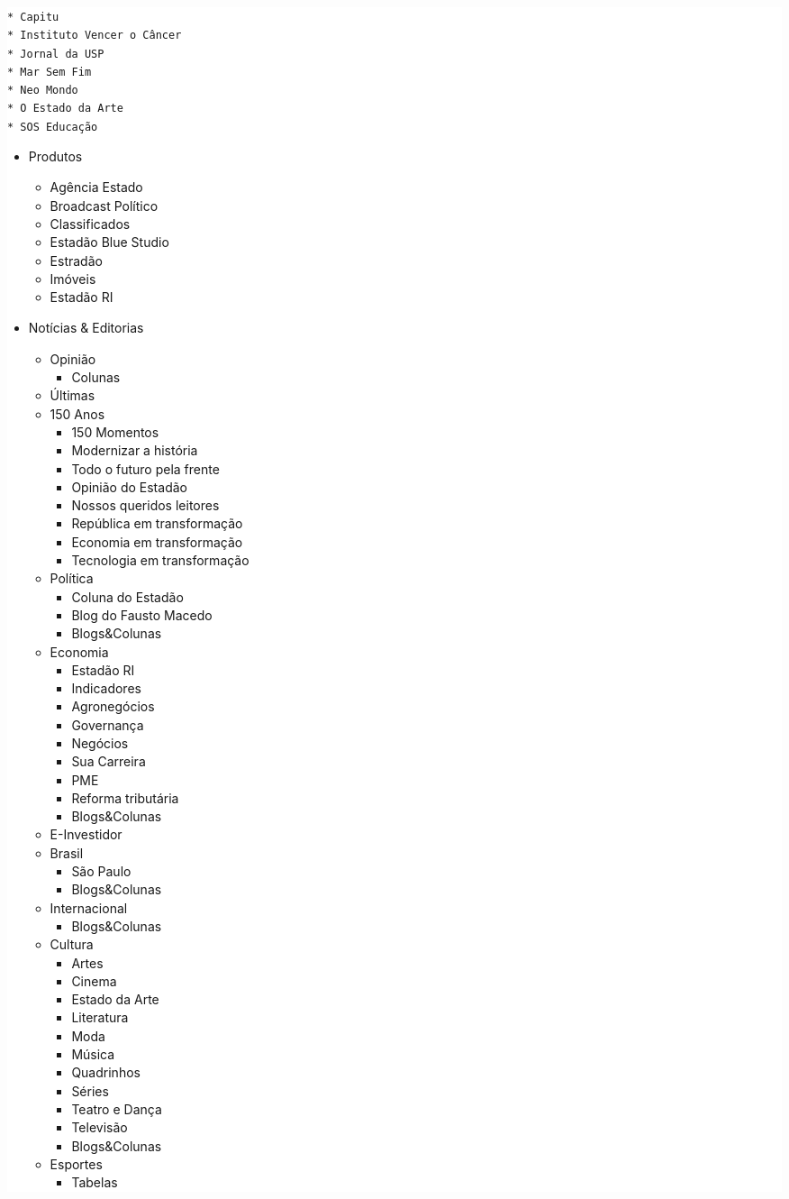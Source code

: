     * Capitu
    * Instituto Vencer o Câncer
    * Jornal da USP
    * Mar Sem Fim
    * Neo Mondo
    * O Estado da Arte
    * SOS Educação
  * Produtos
    * Agência Estado
    * Broadcast Político
    * Classificados
    * Estadão Blue Studio
    * Estradão
    * Imóveis
    * Estadão RI


  * Notícias & Editorias
    * Opinião
      * Colunas
    * Últimas
    * 150 Anos
      * 150 Momentos
      * Modernizar a história
      * Todo o futuro pela frente
      * Opinião do Estadão
      * Nossos queridos leitores
      * República em transformação
      * Economia em transformação
      * Tecnologia em transformação
    * Política
      * Coluna do Estadão
      * Blog do Fausto Macedo
      * Blogs&Colunas
    * Economia
      * Estadão RI
      * Indicadores
      * Agronegócios
      * Governança
      * Negócios
      * Sua Carreira
      * PME
      * Reforma tributária
      * Blogs&Colunas
    * E-Investidor
    * Brasil
      * São Paulo
      * Blogs&Colunas
    * Internacional
      * Blogs&Colunas
    * Cultura
      * Artes
      * Cinema
      * Estado da Arte
      * Literatura
      * Moda
      * Música
      * Quadrinhos
      * Séries
      * Teatro e Dança
      * Televisão
      * Blogs&Colunas
    * Esportes
      * Tabelas